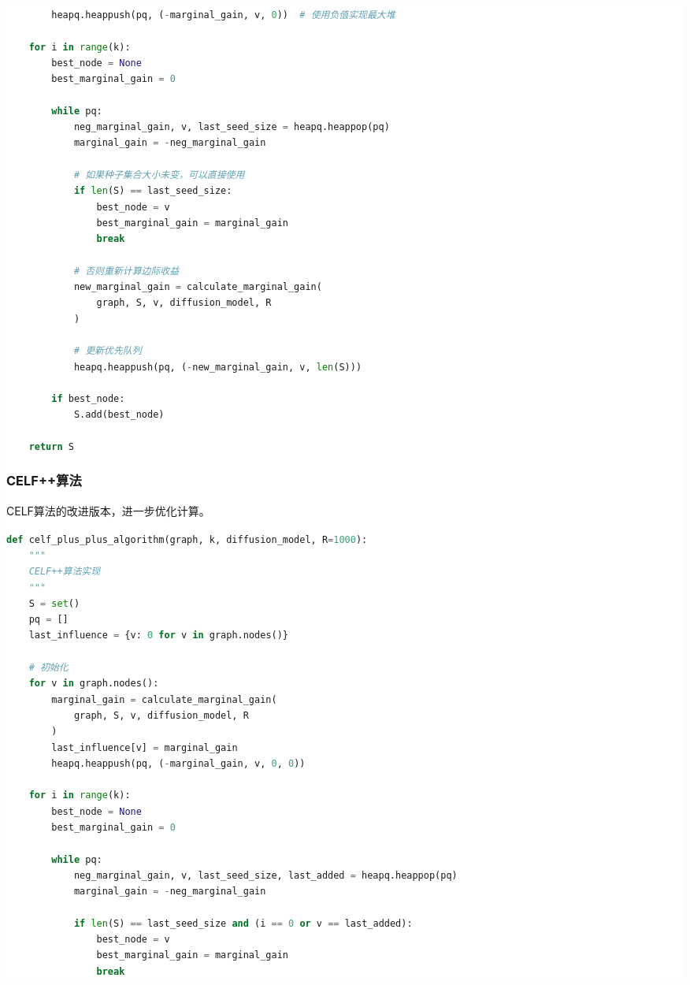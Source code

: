 ```python
        heapq.heappush(pq, (-marginal_gain, v, 0))  # 使用负值实现最大堆

    for i in range(k):
        best_node = None
        best_marginal_gain = 0

        while pq:
            neg_marginal_gain, v, last_seed_size = heapq.heappop(pq)
            marginal_gain = -neg_marginal_gain

            # 如果种子集合大小未变，可以直接使用
            if len(S) == last_seed_size:
                best_node = v
                best_marginal_gain = marginal_gain
                break

            # 否则重新计算边际收益
            new_marginal_gain = calculate_marginal_gain(
                graph, S, v, diffusion_model, R
            )

            # 更新优先队列
            heapq.heappush(pq, (-new_marginal_gain, v, len(S)))

        if best_node:
            S.add(best_node)

    return S
```

### CELF++算法
CELF算法的改进版本，进一步优化计算。

```python
def celf_plus_plus_algorithm(graph, k, diffusion_model, R=1000):
    """
    CELF++算法实现
    """
    S = set()
    pq = []
    last_influence = {v: 0 for v in graph.nodes()}

    # 初始化
    for v in graph.nodes():
        marginal_gain = calculate_marginal_gain(
            graph, S, v, diffusion_model, R
        )
        last_influence[v] = marginal_gain
        heapq.heappush(pq, (-marginal_gain, v, 0, 0))

    for i in range(k):
        best_node = None
        best_marginal_gain = 0

        while pq:
            neg_marginal_gain, v, last_seed_size, last_added = heapq.heappop(pq)
            marginal_gain = -neg_marginal_gain

            if len(S) == last_seed_size and (i == 0 or v == last_added):
                best_node = v
                best_marginal_gain = marginal_gain
                break

```